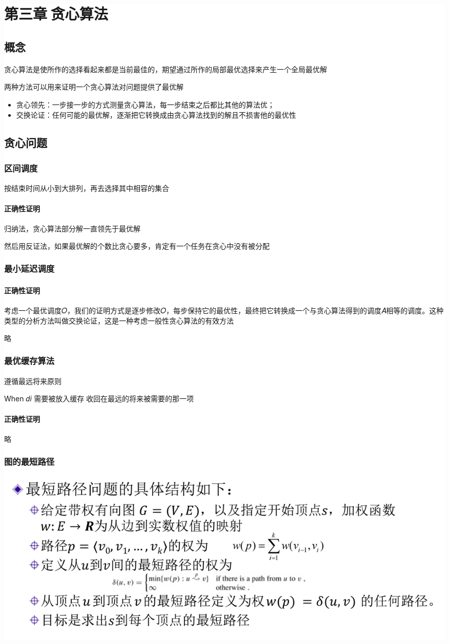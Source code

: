 # 第三章 贪心算法

## 概念

贪心算法是使所作的选择看起来都是当前最佳的，期望通过所作的局部最优选择来产生一个全局最优解

两种方法可以用来证明一个贪心算法对问题提供了最优解
+ 贪心领先：一步接一步的方式测量贪心算法，每一步结束之后都比其他的算法优；
+ 交换论证：任何可能的最优解，逐渐把它转换成由贪心算法找到的解且不损害他的最优性

## 贪心问题

### 区间调度

按结束时间从小到大排列，再去选择其中相容的集合

#### 正确性证明

归纳法，贪心算法部分解一直领先于最优解

然后用反证法，如果最优解的个数比贪心要多，肯定有一个任务在贪心中没有被分配

### 最小延迟调度

#### 正确性证明

考虑一个最优调度𝑂，我们的证明方式是逐步修改𝑂，每步保持它的最优性，最终把它转换成一个与贪心算法得到的调度𝐴相等的调度。这种类型的分析方法叫做交换论证，这是一种考虑一般性贪心算法的有效方法

略

### 最优缓存算法

遵循最远将来原则

When 𝑑𝑖 需要被放入缓存
    收回在最远的将来被需要的那一项

#### 正确性证明

略

### 图的最短路径

<img src="./img/Shortest_Path_1.png">
